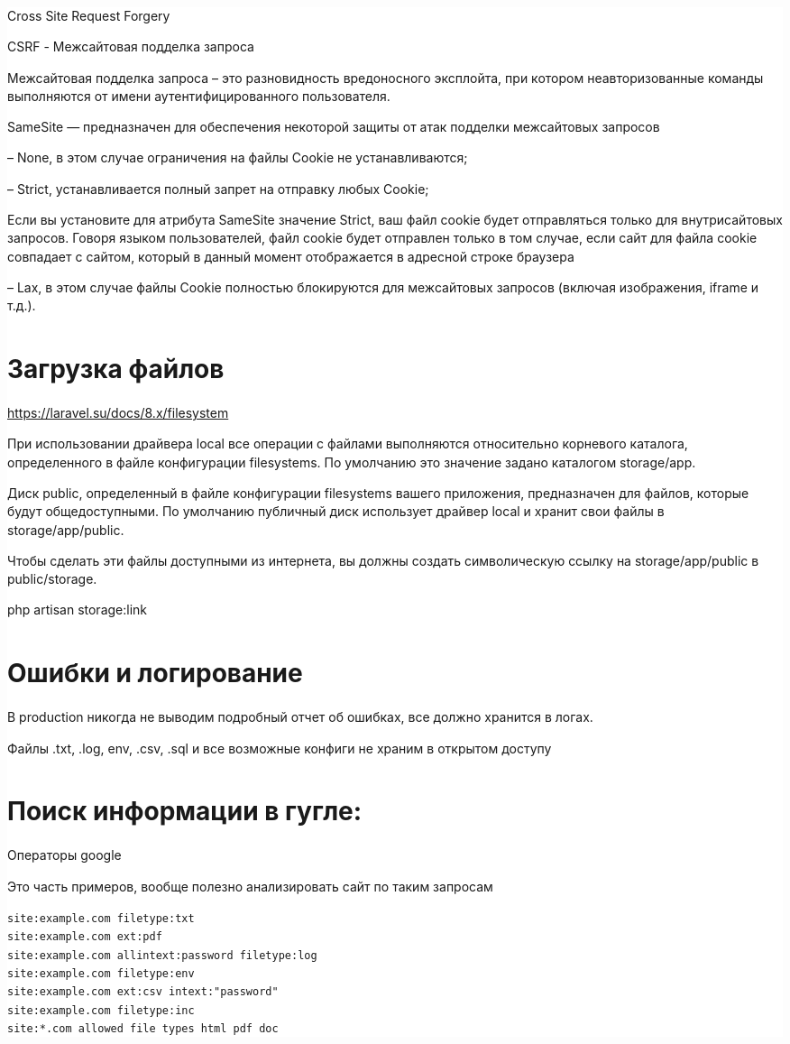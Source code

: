 Cross Site Request Forgery

CSRF - Межсайтовая подделка запроса

Межсайтовая подделка запроса – это разновидность вредоносного эксплойта, при котором неавторизованные команды выполняются от имени аутентифицированного пользователя.

SameSite — предназначен для обеспечения некоторой защиты от атак подделки межсайтовых запросов

– None, в этом случае ограничения на файлы Cookie не устанавливаются;

– Strict, устанавливается полный запрет на отправку любых Cookie;

Если вы установите для атрибута SameSite значение Strict, ваш файл cookie будет отправляться только для внутрисайтовых запросов. Говоря языком пользователей, файл cookie будет отправлен только в том случае, если сайт для файла cookie совпадает с сайтом, который в данный момент отображается в адресной строке браузера

– Lax, в этом случае файлы Cookie полностью блокируются для межсайтовых запросов (включая изображения, iframe и т.д.).

# Загрузка файлов

https://laravel.su/docs/8.x/filesystem

При использовании драйвера local все операции с файлами выполняются относительно корневого каталога, определенного в файле конфигурации filesystems. По умолчанию это значение задано каталогом storage/app.

Диск public, определенный в файле конфигурации filesystems вашего приложения, предназначен для файлов, которые будут общедоступными. По умолчанию публичный диск использует драйвер local и хранит свои файлы в storage/app/public.

Чтобы сделать эти файлы доступными из интернета, вы должны создать символическую ссылку на storage/app/public в public/storage.

php artisan storage:link

# Ошибки и логирование

В production никогда не выводим подробный отчет об ошибках, все должно хранится в логах.

Файлы .txt, .log, env, .csv, .sql и все возможные конфиги не храним в открытом доступу

# Поиск информации в гугле:

Операторы google

Это часть примеров, вообще полезно анализировать сайт по таким запросам

```
site:example.com filetype:txt
site:example.com ext:pdf
site:example.com allintext:password filetype:log
site:example.com filetype:env
site:example.com ext:csv intext:"password"
site:example.com filetype:inc
site:*.com allowed file types html pdf doc
```

